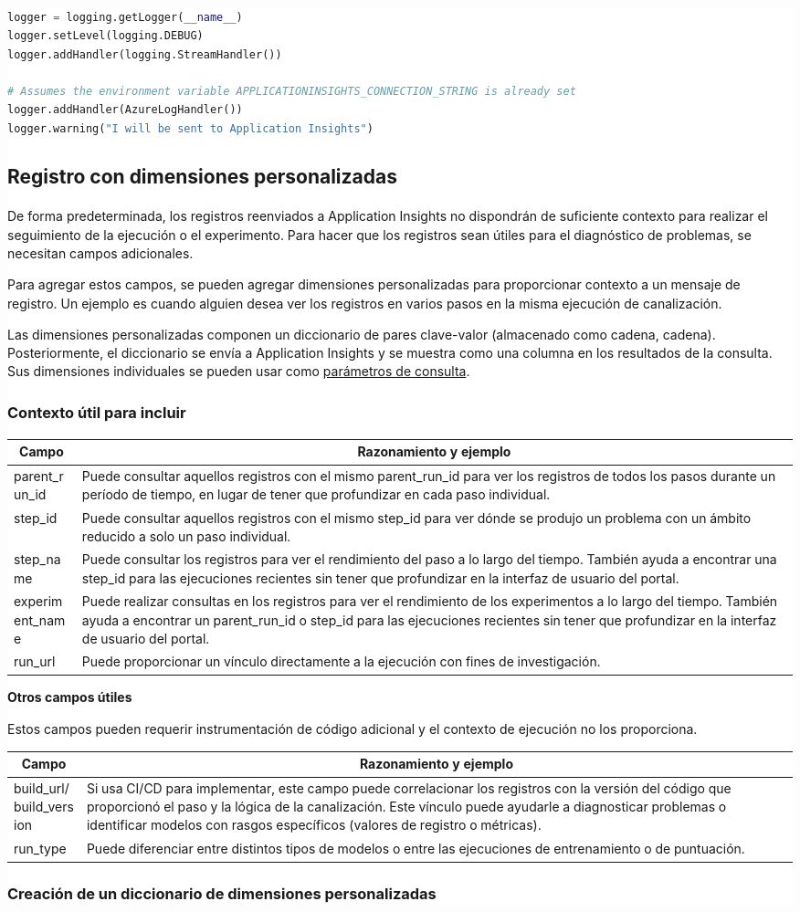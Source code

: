 ```python
logger = logging.getLogger(__name__)
logger.setLevel(logging.DEBUG)
logger.addHandler(logging.StreamHandler())

# Assumes the environment variable APPLICATIONINSIGHTS_CONNECTION_STRING is already set
logger.addHandler(AzureLogHandler())
logger.warning("I will be sent to Application Insights")
```

## <a name="logging-with-custom-dimensions"></a>Registro con dimensiones personalizadas
 
De forma predeterminada, los registros reenviados a Application Insights no dispondrán de suficiente contexto para realizar el seguimiento de la ejecución o el experimento. Para hacer que los registros sean útiles para el diagnóstico de problemas, se necesitan campos adicionales. 

Para agregar estos campos, se pueden agregar dimensiones personalizadas para proporcionar contexto a un mensaje de registro. Un ejemplo es cuando alguien desea ver los registros en varios pasos en la misma ejecución de canalización.

Las dimensiones personalizadas componen un diccionario de pares clave-valor (almacenado como cadena, cadena). Posteriormente, el diccionario se envía a Application Insights y se muestra como una columna en los resultados de la consulta. Sus dimensiones individuales se pueden usar como [parámetros de consulta](#additional-helpful-queries).

### <a name="helpful-context-to-include"></a>Contexto útil para incluir

| Campo                          | Razonamiento y ejemplo                                                                                                                                                                       |
|--------------------------------|-----------------------------------------------------------------------------------------------------------------------------------------------------------------------------------------|
| parent_run_id                  | Puede consultar aquellos registros con el mismo parent_run_id para ver los registros de todos los pasos durante un período de tiempo, en lugar de tener que profundizar en cada paso individual.                                        |
| step_id                        | Puede consultar aquellos registros con el mismo step_id para ver dónde se produjo un problema con un ámbito reducido a solo un paso individual.                                                        |
| step_name                      | Puede consultar los registros para ver el rendimiento del paso a lo largo del tiempo. También ayuda a encontrar una step_id para las ejecuciones recientes sin tener que profundizar en la interfaz de usuario del portal.                                          |
| experiment_name                | Puede realizar consultas en los registros para ver el rendimiento de los experimentos a lo largo del tiempo. También ayuda a encontrar un parent_run_id o step_id para las ejecuciones recientes sin tener que profundizar en la interfaz de usuario del portal.                   |
| run_url                 | Puede proporcionar un vínculo directamente a la ejecución con fines de investigación. |

**Otros campos útiles**

Estos campos pueden requerir instrumentación de código adicional y el contexto de ejecución no los proporciona.

| Campo                   | Razonamiento y ejemplo                                                                                                                                                                                                           |
|-------------------------|-----------------------------------------------------------------------------------------------------------------------------------------------------------------------------------------------------------------------------|
| build_url/build_version | Si usa CI/CD para implementar, este campo puede correlacionar los registros con la versión del código que proporcionó el paso y la lógica de la canalización. Este vínculo puede ayudarle a diagnosticar problemas o identificar modelos con rasgos específicos (valores de registro o métricas). |
| run_type                       | Puede diferenciar entre distintos tipos de modelos o entre las ejecuciones de entrenamiento o de puntuación. |

### <a name="creating-a-custom-dimensions-dictionary"></a>Creación de un diccionario de dimensiones personalizadas
